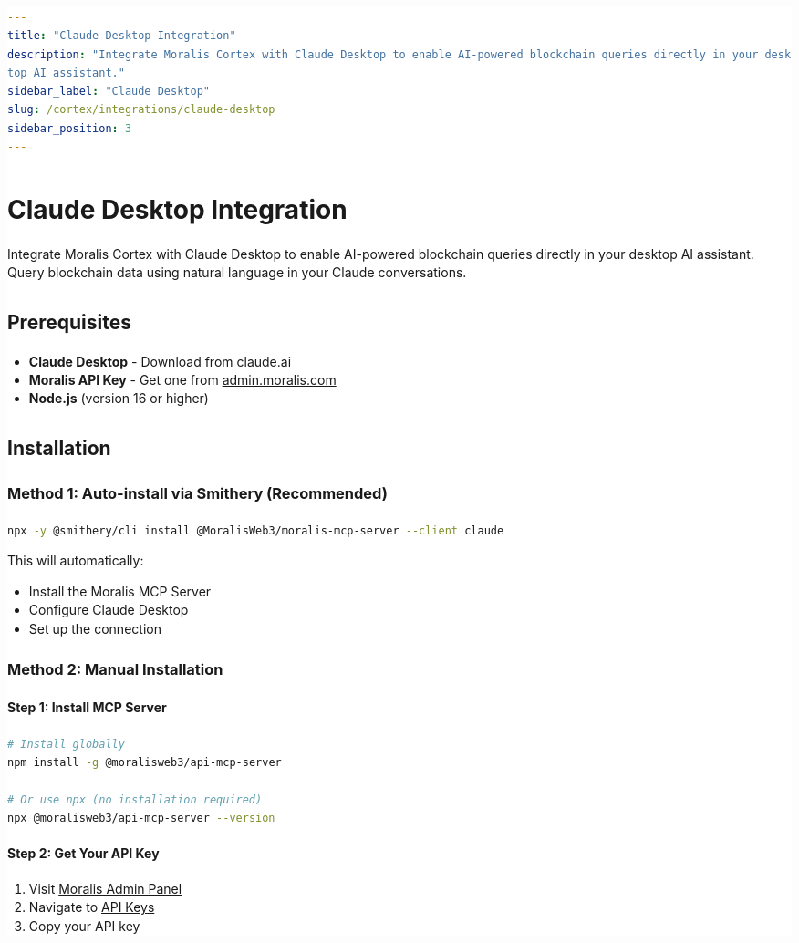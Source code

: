 ```yaml
---
title: "Claude Desktop Integration"
description: "Integrate Moralis Cortex with Claude Desktop to enable AI-powered blockchain queries directly in your desktop AI assistant."
sidebar_label: "Claude Desktop"
slug: /cortex/integrations/claude-desktop
sidebar_position: 3
---
```


# Claude Desktop Integration

Integrate Moralis Cortex with Claude Desktop to enable AI-powered blockchain queries directly in your desktop AI assistant. Query blockchain data using natural language in your Claude conversations.

## Prerequisites

- **Claude Desktop** - Download from [claude.ai](https://claude.ai/download)
- **Moralis API Key** - Get one from [admin.moralis.com](https://admin.moralis.com/api-keys)
- **Node.js** (version 16 or higher)

## Installation

### Method 1: Auto-install via Smithery (Recommended)

```bash
npx -y @smithery/cli install @MoralisWeb3/moralis-mcp-server --client claude
```

This will automatically:

- Install the Moralis MCP Server
- Configure Claude Desktop
- Set up the connection

### Method 2: Manual Installation

#### Step 1: Install MCP Server

```bash
# Install globally
npm install -g @moralisweb3/api-mcp-server

# Or use npx (no installation required)
npx @moralisweb3/api-mcp-server --version
```

#### Step 2: Get Your API Key

1. Visit [Moralis Admin Panel](https://admin.moralis.com)
2. Navigate to [API Keys](https://admin.moralis.com/api-keys)
3. Copy your API key

